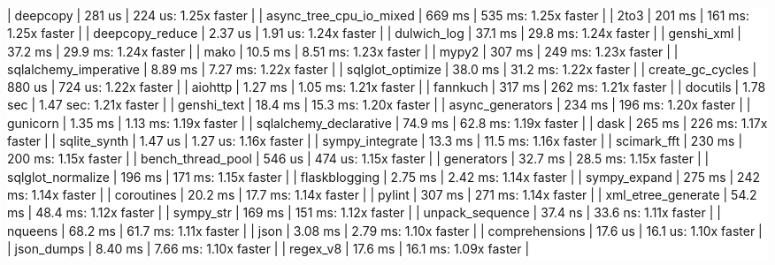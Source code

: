 | deepcopy                | 281 us                                                 | 224 us: 1.25x faster                                                   |
| async_tree_cpu_io_mixed | 669 ms                                                 | 535 ms: 1.25x faster                                                   |
| 2to3                    | 201 ms                                                 | 161 ms: 1.25x faster                                                   |
| deepcopy_reduce         | 2.37 us                                                | 1.91 us: 1.24x faster                                                  |
| dulwich_log             | 37.1 ms                                                | 29.8 ms: 1.24x faster                                                  |
| genshi_xml              | 37.2 ms                                                | 29.9 ms: 1.24x faster                                                  |
| mako                    | 10.5 ms                                                | 8.51 ms: 1.23x faster                                                  |
| mypy2                   | 307 ms                                                 | 249 ms: 1.23x faster                                                   |
| sqlalchemy_imperative   | 8.89 ms                                                | 7.27 ms: 1.22x faster                                                  |
| sqlglot_optimize        | 38.0 ms                                                | 31.2 ms: 1.22x faster                                                  |
| create_gc_cycles        | 880 us                                                 | 724 us: 1.22x faster                                                   |
| aiohttp                 | 1.27 ms                                                | 1.05 ms: 1.21x faster                                                  |
| fannkuch                | 317 ms                                                 | 262 ms: 1.21x faster                                                   |
| docutils                | 1.78 sec                                               | 1.47 sec: 1.21x faster                                                 |
| genshi_text             | 18.4 ms                                                | 15.3 ms: 1.20x faster                                                  |
| async_generators        | 234 ms                                                 | 196 ms: 1.20x faster                                                   |
| gunicorn                | 1.35 ms                                                | 1.13 ms: 1.19x faster                                                  |
| sqlalchemy_declarative  | 74.9 ms                                                | 62.8 ms: 1.19x faster                                                  |
| dask                    | 265 ms                                                 | 226 ms: 1.17x faster                                                   |
| sqlite_synth            | 1.47 us                                                | 1.27 us: 1.16x faster                                                  |
| sympy_integrate         | 13.3 ms                                                | 11.5 ms: 1.16x faster                                                  |
| scimark_fft             | 230 ms                                                 | 200 ms: 1.15x faster                                                   |
| bench_thread_pool       | 546 us                                                 | 474 us: 1.15x faster                                                   |
| generators              | 32.7 ms                                                | 28.5 ms: 1.15x faster                                                  |
| sqlglot_normalize       | 196 ms                                                 | 171 ms: 1.15x faster                                                   |
| flaskblogging           | 2.75 ms                                                | 2.42 ms: 1.14x faster                                                  |
| sympy_expand            | 275 ms                                                 | 242 ms: 1.14x faster                                                   |
| coroutines              | 20.2 ms                                                | 17.7 ms: 1.14x faster                                                  |
| pylint                  | 307 ms                                                 | 271 ms: 1.14x faster                                                   |
| xml_etree_generate      | 54.2 ms                                                | 48.4 ms: 1.12x faster                                                  |
| sympy_str               | 169 ms                                                 | 151 ms: 1.12x faster                                                   |
| unpack_sequence         | 37.4 ns                                                | 33.6 ns: 1.11x faster                                                  |
| nqueens                 | 68.2 ms                                                | 61.7 ms: 1.11x faster                                                  |
| json                    | 3.08 ms                                                | 2.79 ms: 1.10x faster                                                  |
| comprehensions          | 17.6 us                                                | 16.1 us: 1.10x faster                                                  |
| json_dumps              | 8.40 ms                                                | 7.66 ms: 1.10x faster                                                  |
| regex_v8                | 17.6 ms                                                | 16.1 ms: 1.09x faster                                                  |